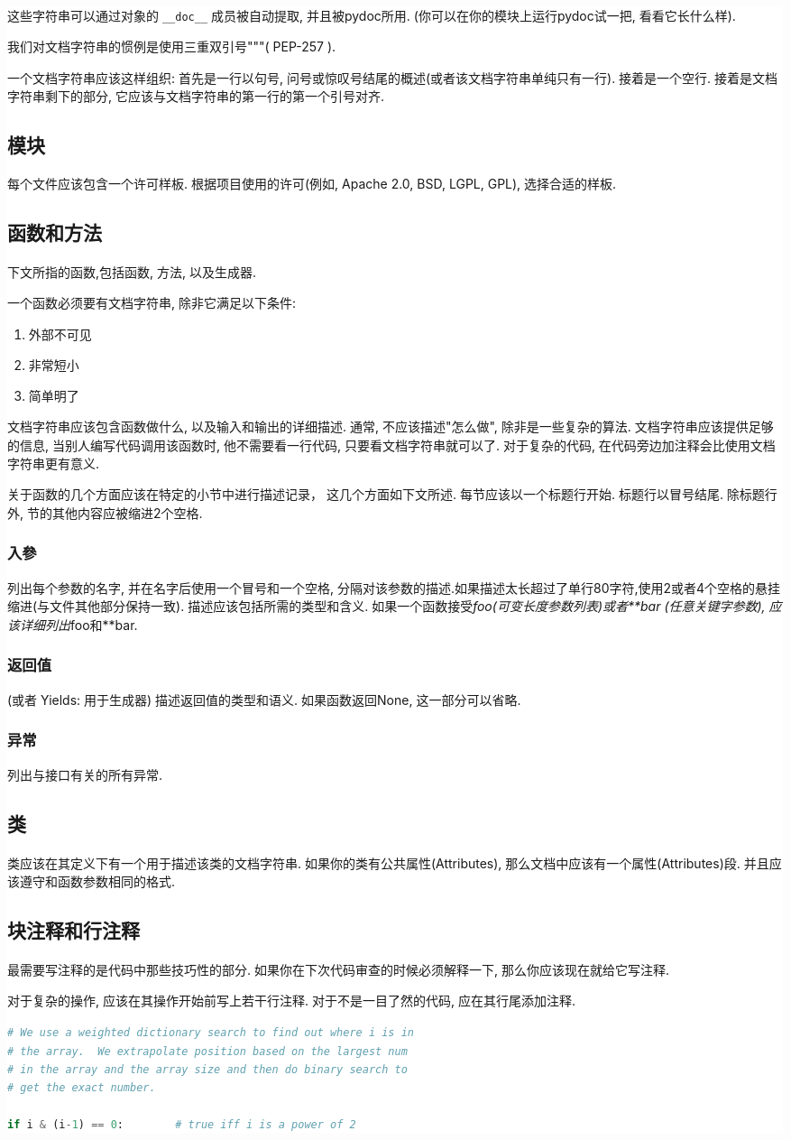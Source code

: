 这些字符串可以通过对象的 `__doc__` 成员被自动提取, 并且被pydoc所用. (你可以在你的模块上运行pydoc试一把, 看看它长什么样). 

我们对文档字符串的惯例是使用三重双引号"""( PEP-257 ). 

一个文档字符串应该这样组织: 首先是一行以句号, 问号或惊叹号结尾的概述(或者该文档字符串单纯只有一行). 接着是一个空行. 接着是文档字符串剩下的部分, 它应该与文档字符串的第一行的第一个引号对齐. 

## 模块

每个文件应该包含一个许可样板. 根据项目使用的许可(例如, Apache 2.0, BSD, LGPL, GPL), 选择合适的样板.

## 函数和方法

下文所指的函数,包括函数, 方法, 以及生成器.

一个函数必须要有文档字符串, 除非它满足以下条件:

1. 外部不可见

2. 非常短小

3. 简单明了

文档字符串应该包含函数做什么, 以及输入和输出的详细描述. 通常, 不应该描述"怎么做", 除非是一些复杂的算法. 文档字符串应该提供足够的信息, 当别人编写代码调用该函数时, 他不需要看一行代码, 只要看文档字符串就可以了. 对于复杂的代码, 在代码旁边加注释会比使用文档字符串更有意义.

关于函数的几个方面应该在特定的小节中进行描述记录， 这几个方面如下文所述. 每节应该以一个标题行开始. 标题行以冒号结尾. 除标题行外, 节的其他内容应被缩进2个空格.

### 入參

列出每个参数的名字, 并在名字后使用一个冒号和一个空格, 分隔对该参数的描述.如果描述太长超过了单行80字符,使用2或者4个空格的悬挂缩进(与文件其他部分保持一致). 描述应该包括所需的类型和含义. 如果一个函数接受*foo(可变长度参数列表)或者**bar (任意关键字参数), 应该详细列出*foo和**bar.

### 返回值

 (或者 Yields: 用于生成器)
描述返回值的类型和语义. 如果函数返回None, 这一部分可以省略.

### 异常

列出与接口有关的所有异常.

## 类

类应该在其定义下有一个用于描述该类的文档字符串. 如果你的类有公共属性(Attributes), 那么文档中应该有一个属性(Attributes)段. 并且应该遵守和函数参数相同的格式.

## 块注释和行注释

最需要写注释的是代码中那些技巧性的部分. 如果你在下次代码审查的时候必须解释一下, 那么你应该现在就给它写注释. 

对于复杂的操作, 应该在其操作开始前写上若干行注释. 对于不是一目了然的代码, 应在其行尾添加注释.

```py
# We use a weighted dictionary search to find out where i is in
# the array.  We extrapolate position based on the largest num
# in the array and the array size and then do binary search to
# get the exact number.

if i & (i-1) == 0:        # true iff i is a power of 2
```
